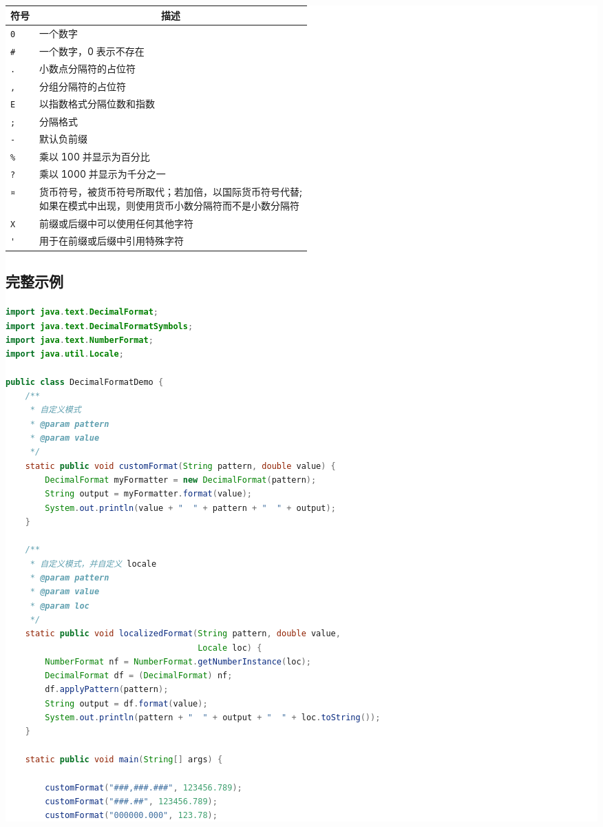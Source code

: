 | 符号 | 描述                                                         |
| ---- | ------------------------------------------------------------ |
| `0`  | 一个数字                                                     |
| `#`  | 一个数字，0 表示不存在                                       |
| `.`  | 小数点分隔符的占位符                                         |
| `,`  | 分组分隔符的占位符                                           |
| `E`  | 以指数格式分隔位数和指数                                     |
| `;`  | 分隔格式                                                     |
| `-`  | 默认负前缀                                                   |
| `%`  | 乘以 100 并显示为百分比                                      |
| `?`  | 乘以 1000 并显示为千分之一                                   |
| `¤`  | 货币符号，被货币符号所取代；若加倍，以国际货币符号代替;<br/>如果在模式中出现，则使用货币小数分隔符而不是小数分隔符 |
| `X`  | 前缀或后缀中可以使用任何其他字符                             |
| `'`  | 用于在前缀或后缀中引用特殊字符                               |

## 完整示例

```java
import java.text.DecimalFormat;
import java.text.DecimalFormatSymbols;
import java.text.NumberFormat;
import java.util.Locale;

public class DecimalFormatDemo {
    /**
     * 自定义模式
     * @param pattern
     * @param value
     */
    static public void customFormat(String pattern, double value) {
        DecimalFormat myFormatter = new DecimalFormat(pattern);
        String output = myFormatter.format(value);
        System.out.println(value + "  " + pattern + "  " + output);
    }

    /**
     * 自定义模式，并自定义 locale
     * @param pattern
     * @param value
     * @param loc
     */
    static public void localizedFormat(String pattern, double value,
                                       Locale loc) {
        NumberFormat nf = NumberFormat.getNumberInstance(loc);
        DecimalFormat df = (DecimalFormat) nf;
        df.applyPattern(pattern);
        String output = df.format(value);
        System.out.println(pattern + "  " + output + "  " + loc.toString());
    }

    static public void main(String[] args) {

        customFormat("###,###.###", 123456.789);
        customFormat("###.##", 123456.789);
        customFormat("000000.000", 123.78);
```